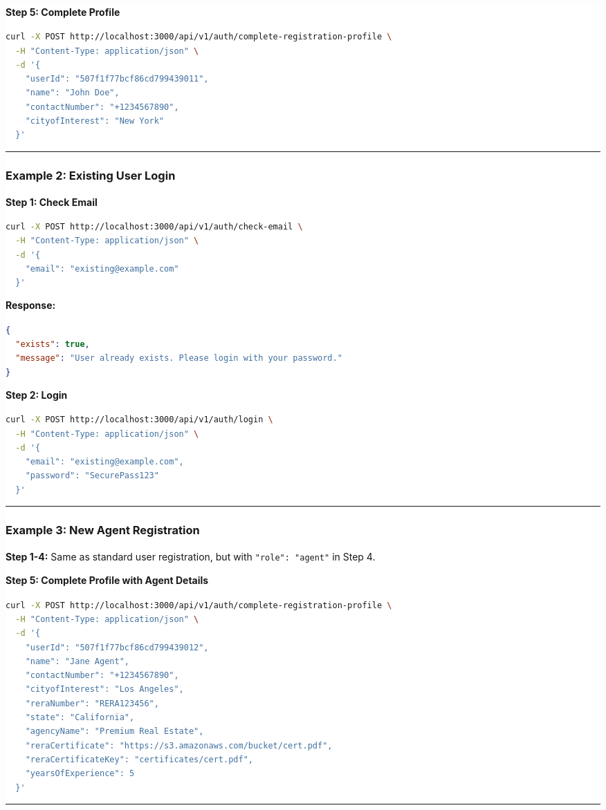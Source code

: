**Step 5: Complete Profile**
```bash
curl -X POST http://localhost:3000/api/v1/auth/complete-registration-profile \
  -H "Content-Type: application/json" \
  -d '{
    "userId": "507f1f77bcf86cd799439011",
    "name": "John Doe",
    "contactNumber": "+1234567890",
    "cityofInterest": "New York"
  }'
```

---

### Example 2: Existing User Login

**Step 1: Check Email**
```bash
curl -X POST http://localhost:3000/api/v1/auth/check-email \
  -H "Content-Type: application/json" \
  -d '{
    "email": "existing@example.com"
  }'
```

**Response:**
```json
{
  "exists": true,
  "message": "User already exists. Please login with your password."
}
```

**Step 2: Login**
```bash
curl -X POST http://localhost:3000/api/v1/auth/login \
  -H "Content-Type: application/json" \
  -d '{
    "email": "existing@example.com",
    "password": "SecurePass123"
  }'
```

---

### Example 3: New Agent Registration

**Step 1-4:** Same as standard user registration, but with `"role": "agent"` in Step 4.

**Step 5: Complete Profile with Agent Details**
```bash
curl -X POST http://localhost:3000/api/v1/auth/complete-registration-profile \
  -H "Content-Type: application/json" \
  -d '{
    "userId": "507f1f77bcf86cd799439012",
    "name": "Jane Agent",
    "contactNumber": "+1234567890",
    "cityofInterest": "Los Angeles",
    "reraNumber": "RERA123456",
    "state": "California",
    "agencyName": "Premium Real Estate",
    "reraCertificate": "https://s3.amazonaws.com/bucket/cert.pdf",
    "reraCertificateKey": "certificates/cert.pdf",
    "yearsOfExperience": 5
  }'
```

---